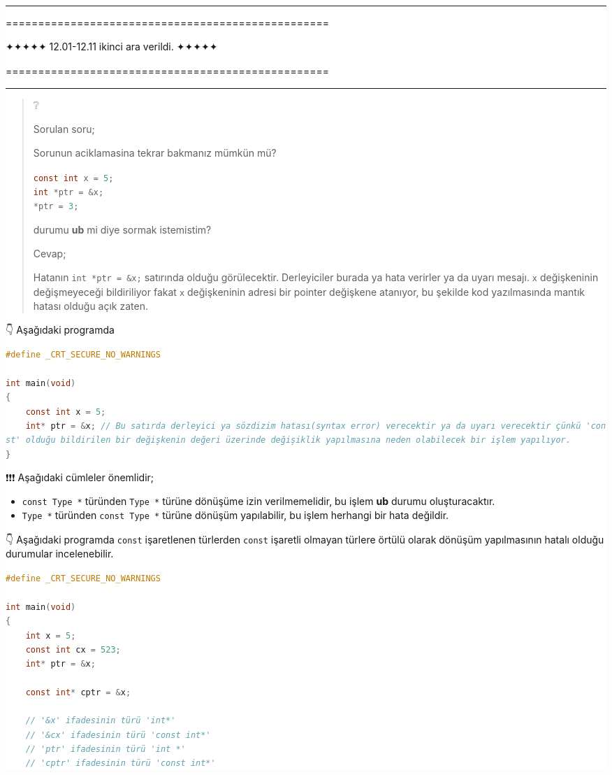 
***
==================================================

✦✦✦✦✦ 12.01-12.11 ikinci ara verildi. ✦✦✦✦✦

==================================================
***


>❔
> 
> Sorulan soru; 
> 
> Sorunun aciklamasina tekrar bakmanız mümkün mü?
> ```C
> const int x = 5;
> int *ptr = &x;
> *ptr = 3;
> ```
> durumu **ub** mi diye sormak istemistim?
> 
> Cevap;
> 
> Hatanın `int *ptr = &x;` satırında olduğu görülecektir. Derleyiciler burada ya hata verirler ya da uyarı mesajı.
> `x` değişkeninin değişmeyeceği bildiriliyor fakat `x` değişkeninin adresi bir pointer değişkene atanıyor, bu şekilde kod yazılmasında mantık hatası olduğu açık zaten.



👇 Aşağıdaki programda  
```C
#define _CRT_SECURE_NO_WARNINGS

int main(void)
{
    const int x = 5;
    int* ptr = &x; // Bu satırda derleyici ya sözdizim hatası(syntax error) verecektir ya da uyarı verecektir çünkü 'const' olduğu bildirilen bir değişkenin değeri üzerinde değişiklik yapılmasına neden olabilecek bir işlem yapılıyor.
}
```



❗❗❗ Aşağıdaki cümleler önemlidir;
- `const Type *` türünden `Type *` türüne dönüşüme izin verilmemelidir, bu işlem **ub** durumu oluşturacaktır.
- `Type *` türünden `const Type *` türüne dönüşüm yapılabilir, bu işlem herhangi bir hata değildir.



👇 Aşağıdaki programda `const` işaretlenen türlerden `const` işaretli olmayan türlere örtülü olarak dönüşüm yapılmasının hatalı olduğu durumular incelenebilir.
```C
#define _CRT_SECURE_NO_WARNINGS

int main(void)
{
    int x = 5;
    const int cx = 523;
    int* ptr = &x;

    const int* cptr = &x;

    // '&x' ifadesinin türü 'int*'
    // '&cx' ifadesinin türü 'const int*'
    // 'ptr' ifadesinin türü 'int *'
    // 'cptr' ifadesinin türü 'const int*'
```